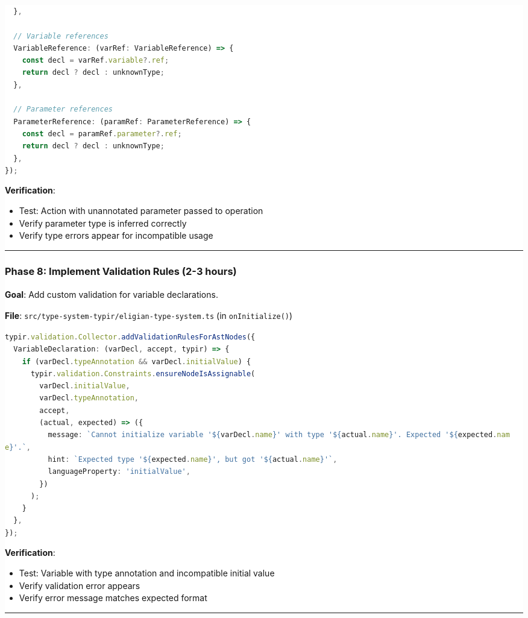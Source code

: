 ```typescript
  },

  // Variable references
  VariableReference: (varRef: VariableReference) => {
    const decl = varRef.variable?.ref;
    return decl ? decl : unknownType;
  },

  // Parameter references
  ParameterReference: (paramRef: ParameterReference) => {
    const decl = paramRef.parameter?.ref;
    return decl ? decl : unknownType;
  },
});
```

**Verification**:
- Test: Action with unannotated parameter passed to operation
- Verify parameter type is inferred correctly
- Verify type errors appear for incompatible usage

---

### Phase 8: Implement Validation Rules (2-3 hours)

**Goal**: Add custom validation for variable declarations.

**File**: `src/type-system-typir/eligian-type-system.ts` (in `onInitialize()`)

```typescript
typir.validation.Collector.addValidationRulesForAstNodes({
  VariableDeclaration: (varDecl, accept, typir) => {
    if (varDecl.typeAnnotation && varDecl.initialValue) {
      typir.validation.Constraints.ensureNodeIsAssignable(
        varDecl.initialValue,
        varDecl.typeAnnotation,
        accept,
        (actual, expected) => ({
          message: `Cannot initialize variable '${varDecl.name}' with type '${actual.name}'. Expected '${expected.name}'.`,
          hint: `Expected type '${expected.name}', but got '${actual.name}'`,
          languageProperty: 'initialValue',
        })
      );
    }
  },
});
```

**Verification**:
- Test: Variable with type annotation and incompatible initial value
- Verify validation error appears
- Verify error message matches expected format

---